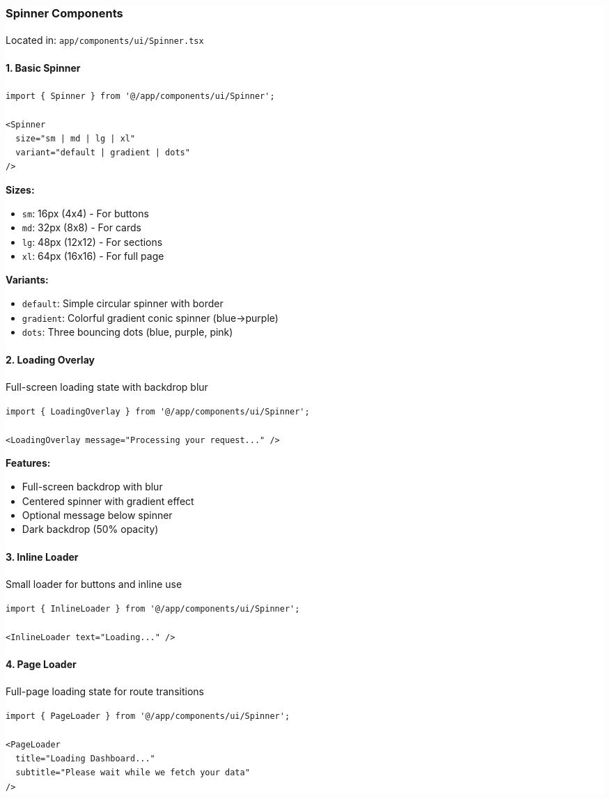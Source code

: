 
### Spinner Components
Located in: `app/components/ui/Spinner.tsx`

#### 1. **Basic Spinner**
```tsx
import { Spinner } from '@/app/components/ui/Spinner';

<Spinner 
  size="sm | md | lg | xl"
  variant="default | gradient | dots"
/>
```

**Sizes:**
- `sm`: 16px (4x4) - For buttons
- `md`: 32px (8x8) - For cards
- `lg`: 48px (12x12) - For sections
- `xl`: 64px (16x16) - For full page

**Variants:**
- `default`: Simple circular spinner with border
- `gradient`: Colorful gradient conic spinner (blue→purple)
- `dots`: Three bouncing dots (blue, purple, pink)

#### 2. **Loading Overlay**
Full-screen loading state with backdrop blur
```tsx
import { LoadingOverlay } from '@/app/components/ui/Spinner';

<LoadingOverlay message="Processing your request..." />
```

**Features:**
- Full-screen backdrop with blur
- Centered spinner with gradient effect
- Optional message below spinner
- Dark backdrop (50% opacity)

#### 3. **Inline Loader**
Small loader for buttons and inline use
```tsx
import { InlineLoader } from '@/app/components/ui/Spinner';

<InlineLoader text="Loading..." />
```

#### 4. **Page Loader**
Full-page loading state for route transitions
```tsx
import { PageLoader } from '@/app/components/ui/Spinner';

<PageLoader 
  title="Loading Dashboard..." 
  subtitle="Please wait while we fetch your data"
/>
```
